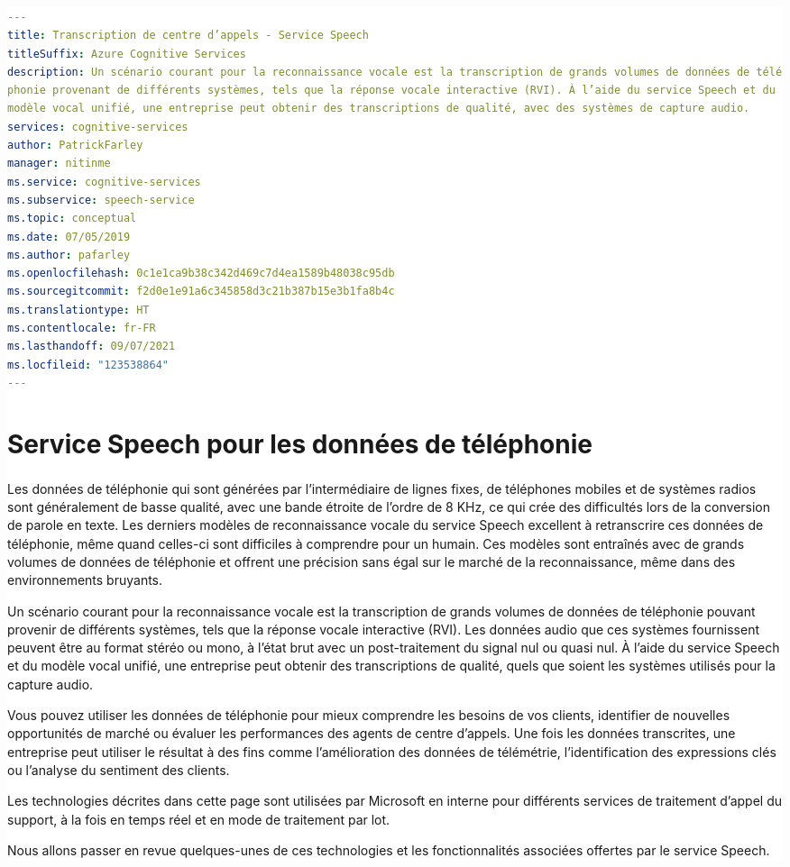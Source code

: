 ```yaml
---
title: Transcription de centre d’appels - Service Speech
titleSuffix: Azure Cognitive Services
description: Un scénario courant pour la reconnaissance vocale est la transcription de grands volumes de données de téléphonie provenant de différents systèmes, tels que la réponse vocale interactive (RVI). À l’aide du service Speech et du modèle vocal unifié, une entreprise peut obtenir des transcriptions de qualité, avec des systèmes de capture audio.
services: cognitive-services
author: PatrickFarley
manager: nitinme
ms.service: cognitive-services
ms.subservice: speech-service
ms.topic: conceptual
ms.date: 07/05/2019
ms.author: pafarley
ms.openlocfilehash: 0c1e1ca9b38c342d469c7d4ea1589b48038c95db
ms.sourcegitcommit: f2d0e1e91a6c345858d3c21b387b15e3b1fa8b4c
ms.translationtype: HT
ms.contentlocale: fr-FR
ms.lasthandoff: 09/07/2021
ms.locfileid: "123538864"
---
```

# <a name="speech-service-for-telephony-data"></a>Service Speech pour les données de téléphonie

Les données de téléphonie qui sont générées par l’intermédiaire de lignes fixes, de téléphones mobiles et de systèmes radios sont généralement de basse qualité, avec une bande étroite de l’ordre de 8 KHz, ce qui crée des difficultés lors de la conversion de parole en texte. Les derniers modèles de reconnaissance vocale du service Speech excellent à retranscrire ces données de téléphonie, même quand celles-ci sont difficiles à comprendre pour un humain. Ces modèles sont entraînés avec de grands volumes de données de téléphonie et offrent une précision sans égal sur le marché de la reconnaissance, même dans des environnements bruyants.

Un scénario courant pour la reconnaissance vocale est la transcription de grands volumes de données de téléphonie pouvant provenir de différents systèmes, tels que la réponse vocale interactive (RVI). Les données audio que ces systèmes fournissent peuvent être au format stéréo ou mono, à l’état brut avec un post-traitement du signal nul ou quasi nul. À l’aide du service Speech et du modèle vocal unifié, une entreprise peut obtenir des transcriptions de qualité, quels que soient les systèmes utilisés pour la capture audio.

Vous pouvez utiliser les données de téléphonie pour mieux comprendre les besoins de vos clients, identifier de nouvelles opportunités de marché ou évaluer les performances des agents de centre d’appels. Une fois les données transcrites, une entreprise peut utiliser le résultat à des fins comme l’amélioration des données de télémétrie, l’identification des expressions clés ou l’analyse du sentiment des clients.

Les technologies décrites dans cette page sont utilisées par Microsoft en interne pour différents services de traitement d’appel du support, à la fois en temps réel et en mode de traitement par lot.

Nous allons passer en revue quelques-unes de ces technologies et les fonctionnalités associées offertes par le service Speech.
